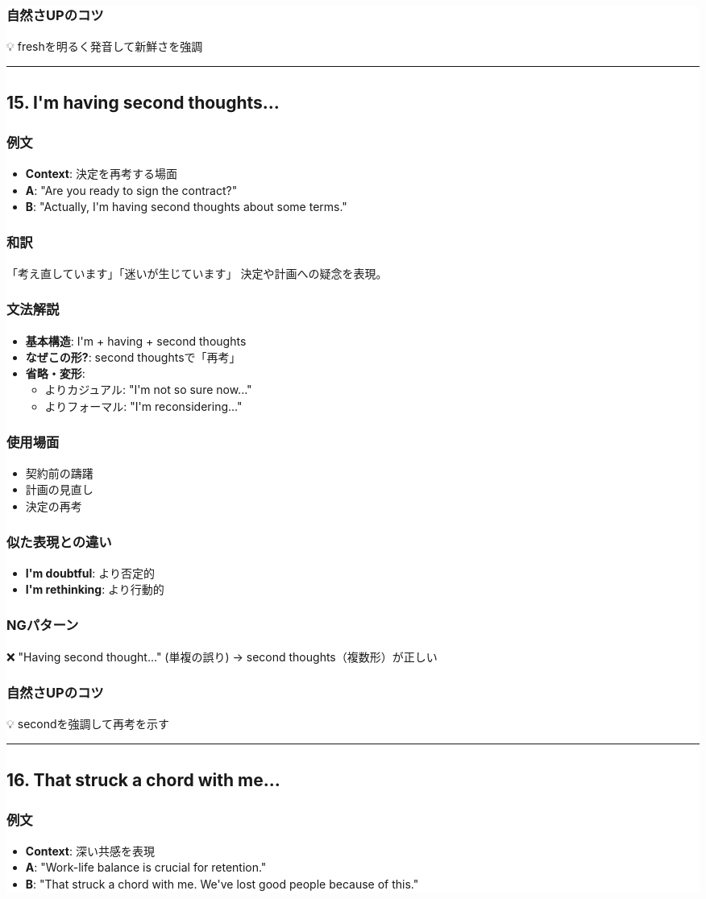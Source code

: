 ### 自然さUPのコツ
💡 freshを明るく発音して新鮮さを強調

---

## 15. I'm having second thoughts...

### 例文
- **Context**: 決定を再考する場面
- **A**: "Are you ready to sign the contract?"
- **B**: "Actually, I'm having second thoughts about some terms."

### 和訳
「考え直しています」「迷いが生じています」
決定や計画への疑念を表現。

### 文法解説
- **基本構造**: I'm + having + second thoughts
- **なぜこの形?**: second thoughtsで「再考」
- **省略・変形**:
  - よりカジュアル: "I'm not so sure now..."
  - よりフォーマル: "I'm reconsidering..."

### 使用場面
- 契約前の躊躇
- 計画の見直し
- 決定の再考

### 似た表現との違い
- **I'm doubtful**: より否定的
- **I'm rethinking**: より行動的

### NGパターン
❌ "Having second thought..." (単複の誤り)
→ second thoughts（複数形）が正しい

### 自然さUPのコツ
💡 secondを強調して再考を示す

---

## 16. That struck a chord with me...

### 例文
- **Context**: 深い共感を表現
- **A**: "Work-life balance is crucial for retention."
- **B**: "That struck a chord with me. We've lost good people because of this."
